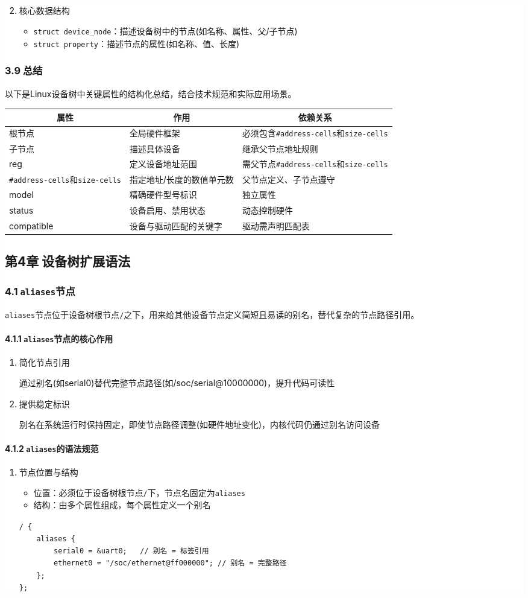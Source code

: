 2. 核心数据结构

	+ `struct device_node`：描述设备树中的节点(如名称、属性、父/子节点)
	+ `struct property`：描述节点的属性(如名称、值、长度)

### 3.9 总结

以下是Linux设备树中关键属性的结构化总结，结合技术规范和实际应用场景。

| 属性 | 作用 | 依赖关系 |
| - | - | - |
| 根节点 | 全局硬件框架 | 必须包含`#address-cells`和`size-cells` |
| 子节点 | 描述具体设备 | 继承父节点地址规则 |
| reg | 定义设备地址范围 | 需父节点`#address-cells`和`size-cells` |
| `#address-cells`和`size-cells` | 指定地址/长度的数值单元数 | 父节点定义、子节点遵守 |
| model | 精确硬件型号标识 | 独立属性 |
| status | 设备启用、禁用状态 | 动态控制硬件 |
| compatible | 设备与驱动匹配的关键字 | 驱动需声明匹配表 |

## 第4章 设备树扩展语法

### 4.1 `aliases`节点

`aliases`节点位于设备树根节点`/`之下，用来给其他设备节点定义简短且易读的别名，替代复杂的节点路径引用。

#### 4.1.1 `aliases`节点的核心作用

1. 简化节点引用

	通过别名(如serial0)替代完整节点路径(如/soc/serial@10000000)，提升代码可读性
	
2. 提供稳定标识

	别名在系统运行时保持固定，即使节点路径调整(如硬件地址变化)，内核代码仍通过别名访问设备
	
#### 4.1.2 `aliases`的语法规范

1. 节点位置与结构

	+ 位置：必须位于设备树根节点`/`下，节点名固定为`aliases`
	+ 结构：由多个属性组成，每个属性定义一个别名
	
	```dts
	/ {
		aliases {
			serial0 = &uart0;   // 别名 = 标签引用
			ethernet0 = "/soc/ethernet@ff000000"; // 别名 = 完整路径
		};
	};
	```
